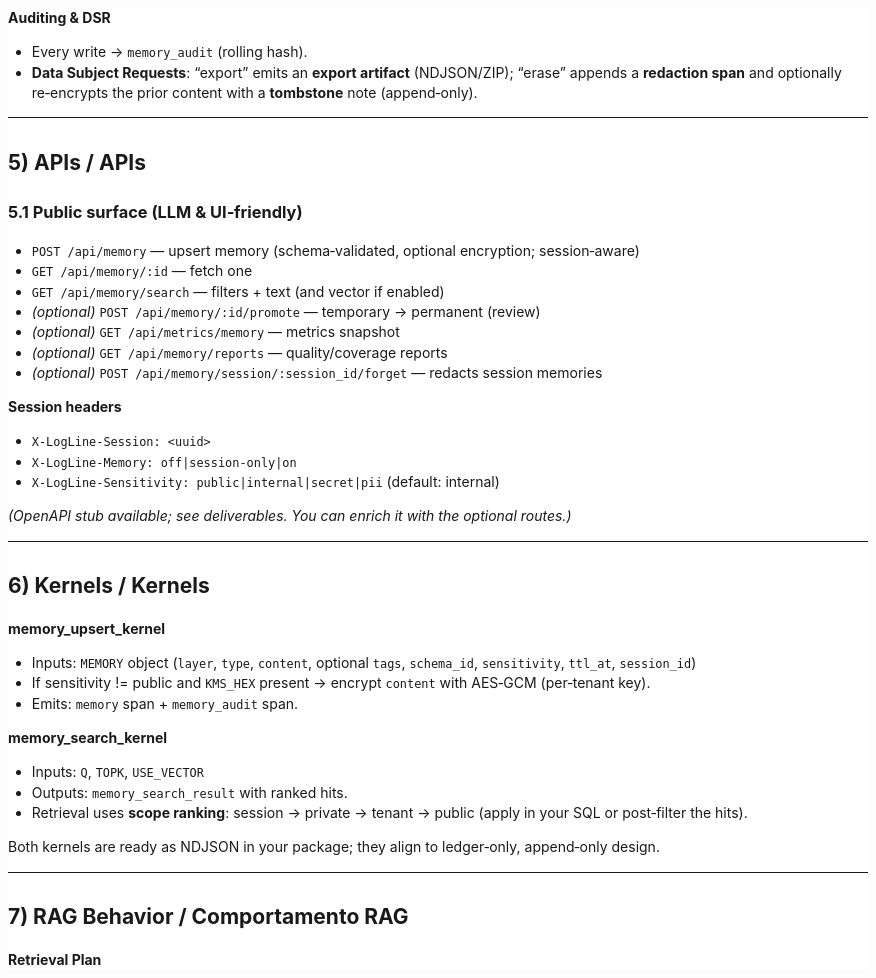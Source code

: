 **Auditing & DSR**

* Every write → `memory_audit` (rolling hash).  
* **Data Subject Requests**: “export” emits an **export artifact** (NDJSON/ZIP); “erase” appends a **redaction span** and optionally re‑encrypts the prior content with a **tombstone** note (append‑only).

---

## **5\) APIs / APIs**

### **5.1 Public surface (LLM & UI‑friendly)**

* `POST /api/memory` — upsert memory (schema‑validated, optional encryption; session‑aware)  
* `GET /api/memory/:id` — fetch one  
* `GET /api/memory/search` — filters \+ text (and vector if enabled)  
* *(optional)* `POST /api/memory/:id/promote` — temporary → permanent (review)  
* *(optional)* `GET /api/metrics/memory` — metrics snapshot  
* *(optional)* `GET /api/memory/reports` — quality/coverage reports  
* *(optional)* `POST /api/memory/session/:session_id/forget` — redacts session memories

**Session headers**

* `X-LogLine-Session: <uuid>`  
* `X-LogLine-Memory: off|session-only|on`  
* `X-LogLine-Sensitivity: public|internal|secret|pii` (default: internal)

*(OpenAPI stub available; see deliverables. You can enrich it with the optional routes.)*

---

## **6\) Kernels / Kernels**

**memory\_upsert\_kernel**

* Inputs: `MEMORY` object (`layer`, `type`, `content`, optional `tags`, `schema_id`, `sensitivity`, `ttl_at`, `session_id`)  
* If sensitivity \!= public and `KMS_HEX` present → encrypt `content` with AES‑GCM (per‑tenant key).  
* Emits: `memory` span \+ `memory_audit` span.

**memory\_search\_kernel**

* Inputs: `Q`, `TOPK`, `USE_VECTOR`  
* Outputs: `memory_search_result` with ranked hits.  
* Retrieval uses **scope ranking**: session → private → tenant → public (apply in your SQL or post‑filter the hits).

Both kernels are ready as NDJSON in your package; they align to ledger‑only, append‑only design.

---

## **7\) RAG Behavior / Comportamento RAG**

**Retrieval Plan**
